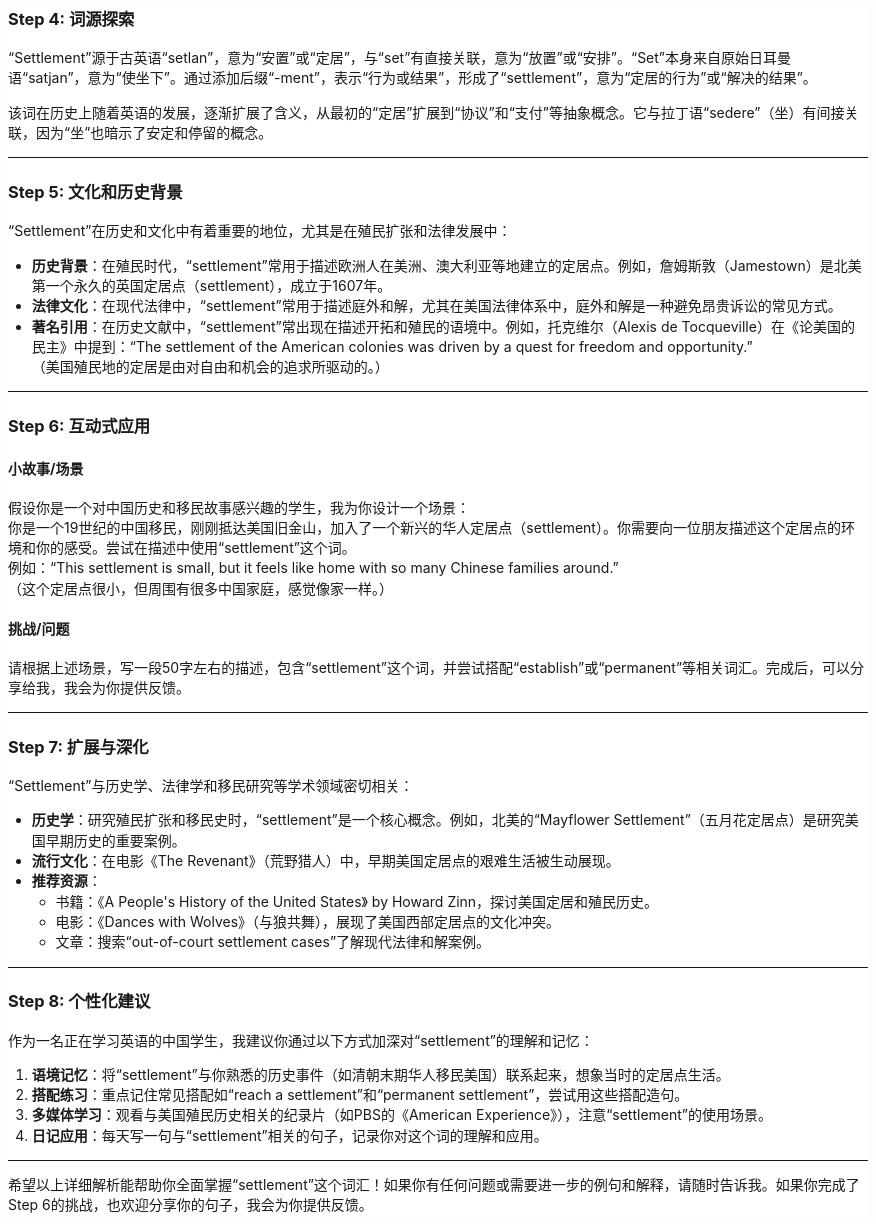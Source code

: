 
### Step 4: 词源探索
“Settlement”源于古英语“setlan”，意为“安置”或“定居”，与“set”有直接关联，意为“放置”或“安排”。“Set”本身来自原始日耳曼语“satjan”，意为“使坐下”。通过添加后缀“-ment”，表示“行为或结果”，形成了“settlement”，意为“定居的行为”或“解决的结果”。

该词在历史上随着英语的发展，逐渐扩展了含义，从最初的“定居”扩展到“协议”和“支付”等抽象概念。它与拉丁语“sedere”（坐）有间接关联，因为“坐”也暗示了安定和停留的概念。

---

### Step 5: 文化和历史背景
“Settlement”在历史和文化中有着重要的地位，尤其是在殖民扩张和法律发展中：
- **历史背景**：在殖民时代，“settlement”常用于描述欧洲人在美洲、澳大利亚等地建立的定居点。例如，詹姆斯敦（Jamestown）是北美第一个永久的英国定居点（settlement），成立于1607年。
- **法律文化**：在现代法律中，“settlement”常用于描述庭外和解，尤其在美国法律体系中，庭外和解是一种避免昂贵诉讼的常见方式。
- **著名引用**：在历史文献中，“settlement”常出现在描述开拓和殖民的语境中。例如，托克维尔（Alexis de Tocqueville）在《论美国的民主》中提到：“The settlement of the American colonies was driven by a quest for freedom and opportunity.”  
  （美国殖民地的定居是由对自由和机会的追求所驱动的。）

---

### Step 6: 互动式应用
#### 小故事/场景
假设你是一个对中国历史和移民故事感兴趣的学生，我为你设计一个场景：  
你是一个19世纪的中国移民，刚刚抵达美国旧金山，加入了一个新兴的华人定居点（settlement）。你需要向一位朋友描述这个定居点的环境和你的感受。尝试在描述中使用“settlement”这个词。  
例如：“This settlement is small, but it feels like home with so many Chinese families around.”  
（这个定居点很小，但周围有很多中国家庭，感觉像家一样。）

#### 挑战/问题
请根据上述场景，写一段50字左右的描述，包含“settlement”这个词，并尝试搭配“establish”或“permanent”等相关词汇。完成后，可以分享给我，我会为你提供反馈。

---

### Step 7: 扩展与深化
“Settlement”与历史学、法律学和移民研究等学术领域密切相关：
- **历史学**：研究殖民扩张和移民史时，“settlement”是一个核心概念。例如，北美的“Mayflower Settlement”（五月花定居点）是研究美国早期历史的重要案例。
- **流行文化**：在电影《The Revenant》（荒野猎人）中，早期美国定居点的艰难生活被生动展现。
- **推荐资源**：
  - 书籍：《A People's History of the United States》 by Howard Zinn，探讨美国定居和殖民历史。
  - 电影：《Dances with Wolves》（与狼共舞），展现了美国西部定居点的文化冲突。
  - 文章：搜索“out-of-court settlement cases”了解现代法律和解案例。

---

### Step 8: 个性化建议
作为一名正在学习英语的中国学生，我建议你通过以下方式加深对“settlement”的理解和记忆：
1. **语境记忆**：将“settlement”与你熟悉的历史事件（如清朝末期华人移民美国）联系起来，想象当时的定居点生活。
2. **搭配练习**：重点记住常见搭配如“reach a settlement”和“permanent settlement”，尝试用这些搭配造句。
3. **多媒体学习**：观看与美国殖民历史相关的纪录片（如PBS的《American Experience》），注意“settlement”的使用场景。
4. **日记应用**：每天写一句与“settlement”相关的句子，记录你对这个词的理解和应用。

---

希望以上详细解析能帮助你全面掌握“settlement”这个词汇！如果你有任何问题或需要进一步的例句和解释，请随时告诉我。如果你完成了Step 6的挑战，也欢迎分享你的句子，我会为你提供反馈。